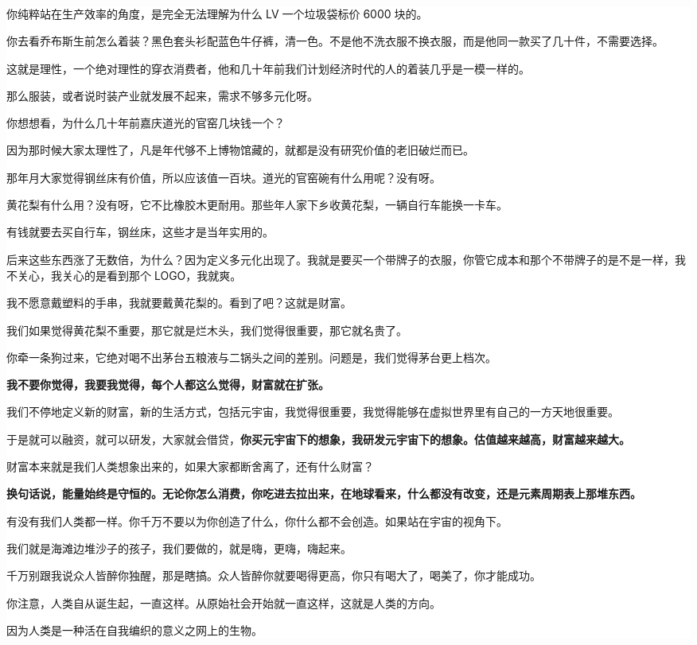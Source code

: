 你纯粹站在生产效率的角度，是完全无法理解为什么 LV 一个垃圾袋标价 6000 块的。

你去看乔布斯生前怎么着装？黑色套头衫配蓝色牛仔裤，清一色。不是他不洗衣服不换衣服，而是他同一款买了几十件，不需要选择。

这就是理性，一个绝对理性的穿衣消费者，他和几十年前我们计划经济时代的人的着装几乎是一模一样的。

那么服装，或者说时装产业就发展不起来，需求不够多元化呀。

你想想看，为什么几十年前嘉庆道光的官窑几块钱一个？

因为那时候大家太理性了，凡是年代够不上博物馆藏的，就都是没有研究价值的老旧破烂而已。

那年月大家觉得钢丝床有价值，所以应该值一百块。道光的官窑碗有什么用呢？没有呀。

黄花梨有什么用？没有呀，它不比橡胶木更耐用。那些年人家下乡收黄花梨，一辆自行车能换一卡车。

有钱就要去买自行车，钢丝床，这些才是当年实用的。 

后来这些东西涨了无数倍，为什么？因为定义多元化出现了。我就是要买一个带牌子的衣服，你管它成本和那个不带牌子的是不是一样，我不关心，我关心的是看到那个 LOGO，我就爽。 

我不愿意戴塑料的手串，我就要戴黄花梨的。看到了吧？这就是财富。

我们如果觉得黄花梨不重要，那它就是烂木头，我们觉得很重要，那它就名贵了。 

你牵一条狗过来，它绝对喝不出茅台五粮液与二锅头之间的差别。问题是，我们觉得茅台更上档次。

**我不要你觉得，我要我觉得，每个人都这么觉得，财富就在扩张。**

我们不停地定义新的财富，新的生活方式，包括元宇宙，我觉得很重要，我觉得能够在虚拟世界里有自己的一方天地很重要。

于是就可以融资，就可以研发，大家就会借贷，**你买元宇宙下的想象，我研发元宇宙下的想象。估值越来越高，财富越来越大。**

财富本来就是我们人类想象出来的，如果大家都断舍离了，还有什么财富？

**换句话说，能量始终是守恒的。无论你怎么消费，你吃进去拉出来，在地球看来，什么都没有改变，还是元素周期表上那堆东西。**

有没有我们人类都一样。你千万不要以为你创造了什么，你什么都不会创造。如果站在宇宙的视角下。

我们就是海滩边堆沙子的孩子，我们要做的，就是嗨，更嗨，嗨起来。

千万别跟我说众人皆醉你独醒，那是瞎搞。众人皆醉你就要喝得更高，你只有喝大了，喝美了，你才能成功。

你注意，人类自从诞生起，一直这样。从原始社会开始就一直这样，这就是人类的方向。

因为人类是一种活在自我编织的意义之网上的生物。